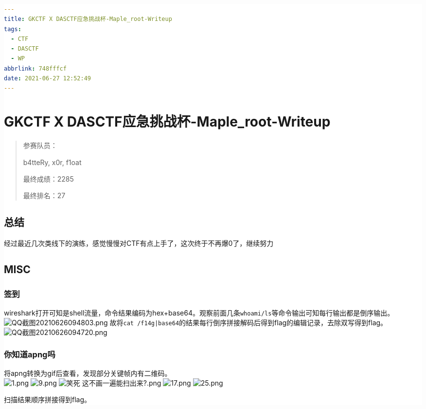 ```yaml
---
title: GKCTF X DASCTF应急挑战杯-Maple_root-Writeup
tags:
  - CTF
  - DASCTF
  - WP
abbrlink: 748fffcf
date: 2021-06-27 12:52:49
---
```


# GKCTF X DASCTF应急挑战杯-Maple_root-Writeup

>参赛队员：
>
>b4tteRy, x0r, f1oat
>
>最终成绩：2285
>
>最终排名：27

## 总结

经过最近几次类线下的演练，感觉慢慢对CTF有点上手了，这次终于不再爆0了，继续努力

## MISC

### 签到

wireshark打开可知是shell流量，命令结果编码为hex+base64。观察前面几条`whoami/ls`等命令输出可知每行输出都是倒序输出。    
![QQ截图20210626094803.png](https://i.loli.net/2021/06/26/JMDrjQyf2hPFqY6.png)
故将`cat /f14g|base64`的结果每行倒序拼接解码后得到flag的编辑记录，去除双写得到flag。    
![QQ截图20210626094720.png](https://i.loli.net/2021/06/26/d15HirpkKluDP4g.png)


### 你知道apng吗

将apng转换为gif后查看，发现部分关键帧内有二维码。    
![1.png](https://i.loli.net/2021/06/26/4QvgFLoeuVM8pmA.png)
![9.png](https://i.loli.net/2021/06/26/NcEbfTJ1vZraliM.png)
![笑死 这不画一遍能扫出来?.png](https://i.loli.net/2021/06/26/OqDQ8PYUgCankwM.png)
![17.png](https://i.loli.net/2021/06/26/rR4dNcUg67Y2eCn.png)
![25.png](https://i.loli.net/2021/06/26/P7EM6GqNBdCcQzL.png)

扫描结果顺序拼接得到flag。    
